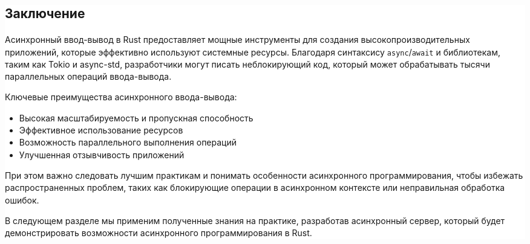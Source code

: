 ## Заключение

Асинхронный ввод-вывод в Rust предоставляет мощные инструменты для создания высокопроизводительных приложений, которые эффективно используют системные ресурсы. Благодаря синтаксису `async`/`await` и библиотекам, таким как Tokio и async-std, разработчики могут писать неблокирующий код, который может обрабатывать тысячи параллельных операций ввода-вывода.

Ключевые преимущества асинхронного ввода-вывода:
- Высокая масштабируемость и пропускная способность
- Эффективное использование ресурсов
- Возможность параллельного выполнения операций
- Улучшенная отзывчивость приложений

При этом важно следовать лучшим практикам и понимать особенности асинхронного программирования, чтобы избежать распространенных проблем, таких как блокирующие операции в асинхронном контексте или неправильная обработка ошибок.

В следующем разделе мы применим полученные знания на практике, разработав асинхронный сервер, который будет демонстрировать возможности асинхронного программирования в Rust.